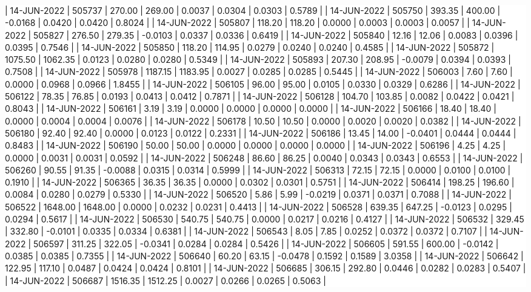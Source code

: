 | 14-JUN-2022 | 505737 | 270.00 | 269.00 | 0.0037 | 0.0304 | 0.0303 | 0.5789 |
| 14-JUN-2022 | 505750 | 393.35 | 400.00 | -0.0168 | 0.0420 | 0.0420 | 0.8024 |
| 14-JUN-2022 | 505807 | 118.20 | 118.20 | 0.0000 | 0.0003 | 0.0003 | 0.0057 |
| 14-JUN-2022 | 505827 | 276.50 | 279.35 | -0.0103 | 0.0337 | 0.0336 | 0.6419 |
| 14-JUN-2022 | 505840 | 12.16 | 12.06 | 0.0083 | 0.0396 | 0.0395 | 0.7546 |
| 14-JUN-2022 | 505850 | 118.20 | 114.95 | 0.0279 | 0.0240 | 0.0240 | 0.4585 |
| 14-JUN-2022 | 505872 | 1075.50 | 1062.35 | 0.0123 | 0.0280 | 0.0280 | 0.5349 |
| 14-JUN-2022 | 505893 | 207.30 | 208.95 | -0.0079 | 0.0394 | 0.0393 | 0.7508 |
| 14-JUN-2022 | 505978 | 1187.15 | 1183.95 | 0.0027 | 0.0285 | 0.0285 | 0.5445 |
| 14-JUN-2022 | 506003 | 7.60 | 7.60 | 0.0000 | 0.0968 | 0.0966 | 1.8455 |
| 14-JUN-2022 | 506105 | 96.00 | 95.00 | 0.0105 | 0.0330 | 0.0329 | 0.6286 |
| 14-JUN-2022 | 506122 | 78.35 | 76.85 | 0.0193 | 0.0413 | 0.0412 | 0.7871 |
| 14-JUN-2022 | 506128 | 104.70 | 103.85 | 0.0082 | 0.0422 | 0.0421 | 0.8043 |
| 14-JUN-2022 | 506161 | 3.19 | 3.19 | 0.0000 | 0.0000 | 0.0000 | 0.0000 |
| 14-JUN-2022 | 506166 | 18.40 | 18.40 | 0.0000 | 0.0004 | 0.0004 | 0.0076 |
| 14-JUN-2022 | 506178 | 10.50 | 10.50 | 0.0000 | 0.0020 | 0.0020 | 0.0382 |
| 14-JUN-2022 | 506180 | 92.40 | 92.40 | 0.0000 | 0.0123 | 0.0122 | 0.2331 |
| 14-JUN-2022 | 506186 | 13.45 | 14.00 | -0.0401 | 0.0444 | 0.0444 | 0.8483 |
| 14-JUN-2022 | 506190 | 50.00 | 50.00 | 0.0000 | 0.0000 | 0.0000 | 0.0000 |
| 14-JUN-2022 | 506196 | 4.25 | 4.25 | 0.0000 | 0.0031 | 0.0031 | 0.0592 |
| 14-JUN-2022 | 506248 | 86.60 | 86.25 | 0.0040 | 0.0343 | 0.0343 | 0.6553 |
| 14-JUN-2022 | 506260 | 90.55 | 91.35 | -0.0088 | 0.0315 | 0.0314 | 0.5999 |
| 14-JUN-2022 | 506313 | 72.15 | 72.15 | 0.0000 | 0.0100 | 0.0100 | 0.1910 |
| 14-JUN-2022 | 506365 | 36.35 | 36.35 | 0.0000 | 0.0302 | 0.0301 | 0.5751 |
| 14-JUN-2022 | 506414 | 198.25 | 196.60 | 0.0084 | 0.0280 | 0.0279 | 0.5330 |
| 14-JUN-2022 | 506520 | 5.86 | 5.99 | -0.0219 | 0.0371 | 0.0371 | 0.7088 |
| 14-JUN-2022 | 506522 | 1648.00 | 1648.00 | 0.0000 | 0.0232 | 0.0231 | 0.4413 |
| 14-JUN-2022 | 506528 | 639.35 | 647.25 | -0.0123 | 0.0295 | 0.0294 | 0.5617 |
| 14-JUN-2022 | 506530 | 540.75 | 540.75 | 0.0000 | 0.0217 | 0.0216 | 0.4127 |
| 14-JUN-2022 | 506532 | 329.45 | 332.80 | -0.0101 | 0.0335 | 0.0334 | 0.6381 |
| 14-JUN-2022 | 506543 | 8.05 | 7.85 | 0.0252 | 0.0372 | 0.0372 | 0.7107 |
| 14-JUN-2022 | 506597 | 311.25 | 322.05 | -0.0341 | 0.0284 | 0.0284 | 0.5426 |
| 14-JUN-2022 | 506605 | 591.55 | 600.00 | -0.0142 | 0.0385 | 0.0385 | 0.7355 |
| 14-JUN-2022 | 506640 | 60.20 | 63.15 | -0.0478 | 0.1592 | 0.1589 | 3.0358 |
| 14-JUN-2022 | 506642 | 122.95 | 117.10 | 0.0487 | 0.0424 | 0.0424 | 0.8101 |
| 14-JUN-2022 | 506685 | 306.15 | 292.80 | 0.0446 | 0.0282 | 0.0283 | 0.5407 |
| 14-JUN-2022 | 506687 | 1516.35 | 1512.25 | 0.0027 | 0.0266 | 0.0265 | 0.5063 |